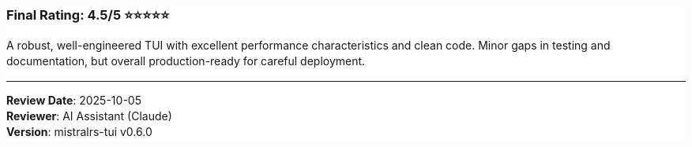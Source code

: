 ### Final Rating: **4.5/5** ⭐⭐⭐⭐⭐

A robust, well-engineered TUI with excellent performance characteristics and clean code. Minor gaps in testing and documentation, but overall production-ready for careful deployment.

______________________________________________________________________

**Review Date**: 2025-10-05\
**Reviewer**: AI Assistant (Claude)\
**Version**: mistralrs-tui v0.6.0
